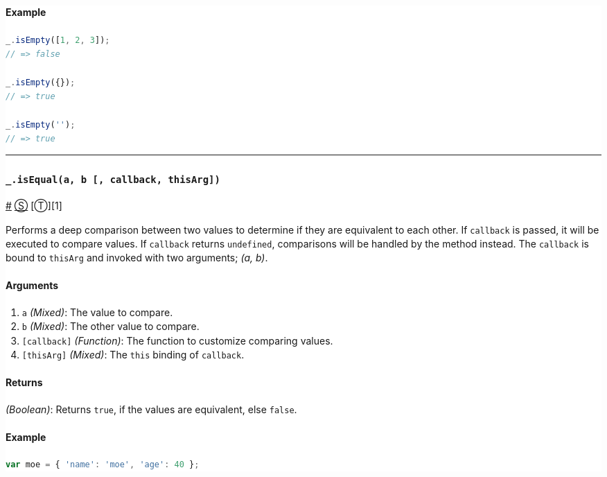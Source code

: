 #### Example
```js
_.isEmpty([1, 2, 3]);
// => false

_.isEmpty({});
// => true

_.isEmpty('');
// => true
```

* * *






### <a id="_isequala-b--callback-thisarg"></a>`_.isEqual(a, b [, callback, thisArg])`
<a href="#_isequala-b--callback-thisarg">#</a> [&#x24C8;](https://github.com/lodash/lodash/blob/1.3.1/lodash.js#L1861 "View in source") [&#x24C9;][1]

Performs a deep comparison between two values to determine if they are equivalent to each other. If `callback` is passed, it will be executed to compare values. If `callback` returns `undefined`, comparisons will be handled by the method instead. The `callback` is bound to `thisArg` and invoked with two arguments; *(a, b)*.

#### Arguments
1. `a` *(Mixed)*: The value to compare.
2. `b` *(Mixed)*: The other value to compare.
3. `[callback]` *(Function)*: The function to customize comparing values.
4. `[thisArg]` *(Mixed)*: The `this` binding of `callback`.

#### Returns
*(Boolean)*: Returns `true`, if the values are equivalent, else `false`.

#### Example
```js
var moe = { 'name': 'moe', 'age': 40 };
